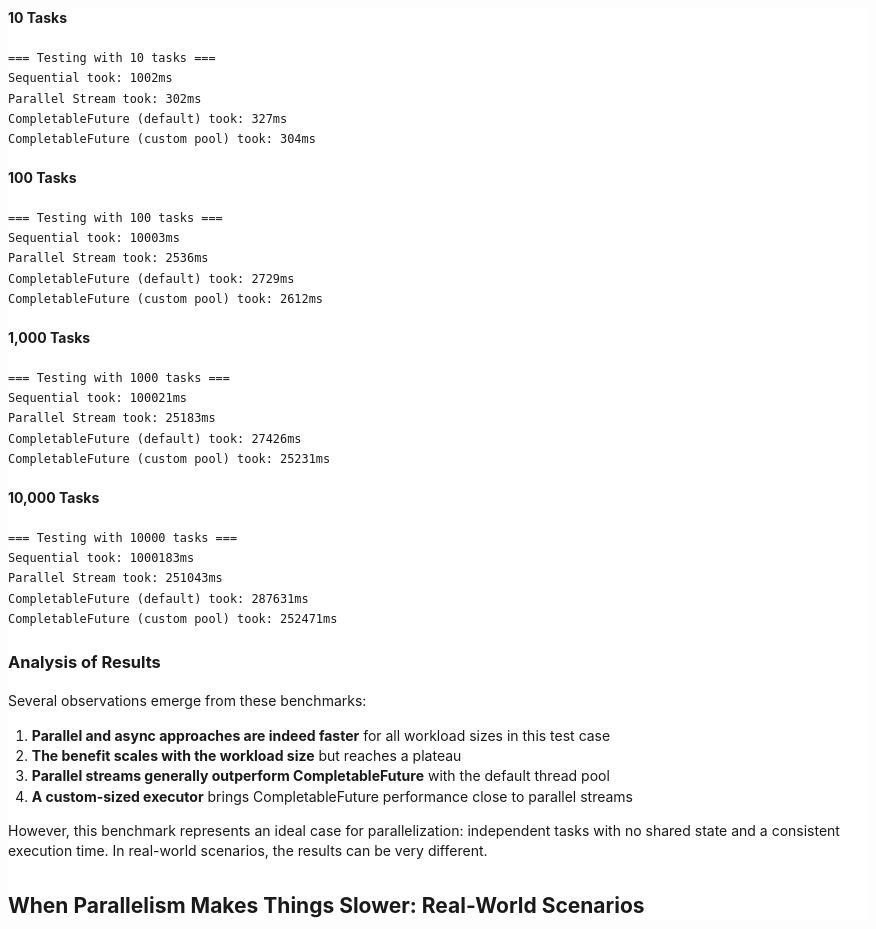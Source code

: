 #### 10 Tasks

```
=== Testing with 10 tasks ===
Sequential took: 1002ms
Parallel Stream took: 302ms
CompletableFuture (default) took: 327ms
CompletableFuture (custom pool) took: 304ms
```

#### 100 Tasks

```
=== Testing with 100 tasks ===
Sequential took: 10003ms
Parallel Stream took: 2536ms
CompletableFuture (default) took: 2729ms
CompletableFuture (custom pool) took: 2612ms
```

#### 1,000 Tasks

```
=== Testing with 1000 tasks ===
Sequential took: 100021ms
Parallel Stream took: 25183ms
CompletableFuture (default) took: 27426ms
CompletableFuture (custom pool) took: 25231ms
```

#### 10,000 Tasks

```
=== Testing with 10000 tasks ===
Sequential took: 1000183ms
Parallel Stream took: 251043ms
CompletableFuture (default) took: 287631ms
CompletableFuture (custom pool) took: 252471ms
```

### Analysis of Results

Several observations emerge from these benchmarks:

1. **Parallel and async approaches are indeed faster** for all workload sizes in this test case
2. **The benefit scales with the workload size** but reaches a plateau
3. **Parallel streams generally outperform CompletableFuture** with the default thread pool
4. **A custom-sized executor** brings CompletableFuture performance close to parallel streams

However, this benchmark represents an ideal case for parallelization: independent tasks with no shared state and a consistent execution time. In real-world scenarios, the results can be very different.

## When Parallelism Makes Things Slower: Real-World Scenarios
